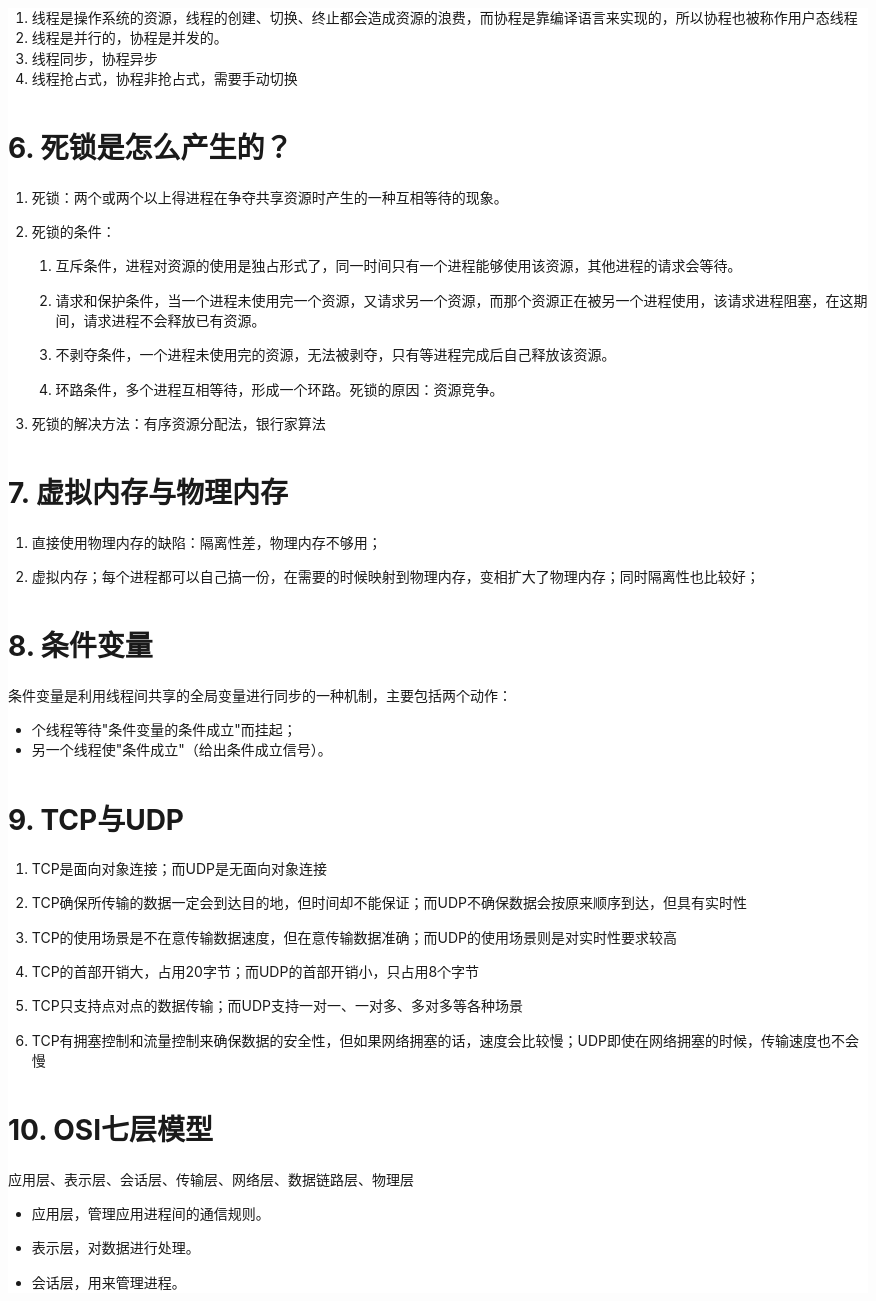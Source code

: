 1. 线程是操作系统的资源，线程的创建、切换、终止都会造成资源的浪费，而协程是靠编译语言来实现的，所以协程也被称作用户态线程
2. 线程是并行的，协程是并发的。
3. 线程同步，协程异步
4. 线程抢占式，协程非抢占式，需要手动切换 

# 6. 死锁是怎么产生的？

1. 死锁：两个或两个以上得进程在争夺共享资源时产生的一种互相等待的现象。

2. 死锁的条件：

   1. 互斥条件，进程对资源的使用是独占形式了，同一时间只有一个进程能够使用该资源，其他进程的请求会等待。

   2. 请求和保护条件，当一个进程未使用完一个资源，又请求另一个资源，而那个资源正在被另一个进程使用，该请求进程阻塞，在这期间，请求进程不会释放已有资源。
   3. 不剥夺条件，一个进程未使用完的资源，无法被剥夺，只有等进程完成后自己释放该资源。
   4.  环路条件，多个进程互相等待，形成一个环路。死锁的原因：资源竞争。

3. 死锁的解决方法：有序资源分配法，银行家算法 

# 7. 虚拟内存与物理内存

1. 直接使用物理内存的缺陷：隔离性差，物理内存不够用； 

2. 虚拟内存；每个进程都可以自己搞一份，在需要的时候映射到物理内存，变相扩大了物理内存；同时隔离性也比较好；

# 8. 条件变量

条件变量是利用线程间共享的全局变量进行同步的一种机制，主要包括两个动作：

* 个线程等待"条件变量的条件成立"而挂起；
* 另一个线程使"条件成立"（给出条件成立信号）。

# 9. TCP与UDP

1. TCP是面向对象连接；而UDP是无面向对象连接 

2. TCP确保所传输的数据一定会到达目的地，但时间却不能保证；而UDP不确保数据会按原来顺序到达，但具有实时性 

3. TCP的使用场景是不在意传输数据速度，但在意传输数据准确；而UDP的使用场景则是对实时性要求较高 

4. TCP的首部开销大，占用20字节；而UDP的首部开销小，只占用8个字节
5. TCP只支持点对点的数据传输；而UDP支持一对一、一对多、多对多等各种场景
6. TCP有拥塞控制和流量控制来确保数据的安全性，但如果网络拥塞的话，速度会比较慢；UDP即使在网络拥塞的时候，传输速度也不会慢

# 10. OSI七层模型

应用层、表示层、会话层、传输层、网络层、数据链路层、物理层

* 应用层，管理应用进程间的通信规则。

* 表示层，对数据进行处理。

* 会话层，用来管理进程。
